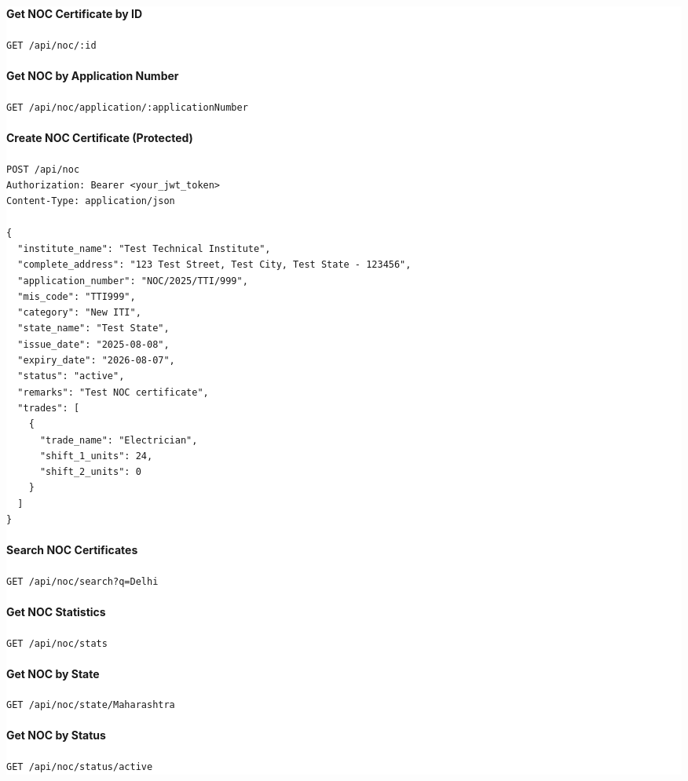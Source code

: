 #### Get NOC Certificate by ID
```http
GET /api/noc/:id
```

#### Get NOC by Application Number
```http
GET /api/noc/application/:applicationNumber
```

#### Create NOC Certificate (Protected)
```http
POST /api/noc
Authorization: Bearer <your_jwt_token>
Content-Type: application/json

{
  "institute_name": "Test Technical Institute",
  "complete_address": "123 Test Street, Test City, Test State - 123456",
  "application_number": "NOC/2025/TTI/999",
  "mis_code": "TTI999",
  "category": "New ITI",
  "state_name": "Test State",
  "issue_date": "2025-08-08",
  "expiry_date": "2026-08-07",
  "status": "active",
  "remarks": "Test NOC certificate",
  "trades": [
    {
      "trade_name": "Electrician",
      "shift_1_units": 24,
      "shift_2_units": 0
    }
  ]
}
```

#### Search NOC Certificates
```http
GET /api/noc/search?q=Delhi
```

#### Get NOC Statistics
```http
GET /api/noc/stats
```

#### Get NOC by State
```http
GET /api/noc/state/Maharashtra
```

#### Get NOC by Status
```http
GET /api/noc/status/active
```
